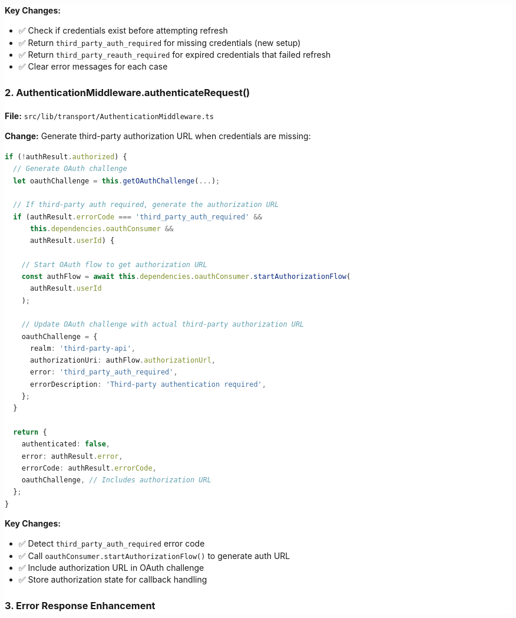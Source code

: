 **Key Changes:**
- ✅ Check if credentials exist before attempting refresh
- ✅ Return `third_party_auth_required` for missing credentials (new setup)
- ✅ Return `third_party_reauth_required` for expired credentials that failed refresh
- ✅ Clear error messages for each case

### 2. AuthenticationMiddleware.authenticateRequest()

**File:** `src/lib/transport/AuthenticationMiddleware.ts`

**Change:** Generate third-party authorization URL when credentials are missing:

```typescript
if (!authResult.authorized) {
  // Generate OAuth challenge
  let oauthChallenge = this.getOAuthChallenge(...);

  // If third-party auth required, generate the authorization URL
  if (authResult.errorCode === 'third_party_auth_required' && 
      this.dependencies.oauthConsumer && 
      authResult.userId) {
    
    // Start OAuth flow to get authorization URL
    const authFlow = await this.dependencies.oauthConsumer.startAuthorizationFlow(
      authResult.userId
    );
    
    // Update OAuth challenge with actual third-party authorization URL
    oauthChallenge = {
      realm: 'third-party-api',
      authorizationUri: authFlow.authorizationUrl,
      error: 'third_party_auth_required',
      errorDescription: 'Third-party authentication required',
    };
  }

  return {
    authenticated: false,
    error: authResult.error,
    errorCode: authResult.errorCode,
    oauthChallenge, // Includes authorization URL
  };
}
```

**Key Changes:**
- ✅ Detect `third_party_auth_required` error code
- ✅ Call `oauthConsumer.startAuthorizationFlow()` to generate auth URL
- ✅ Include authorization URL in OAuth challenge
- ✅ Store authorization state for callback handling

### 3. Error Response Enhancement
